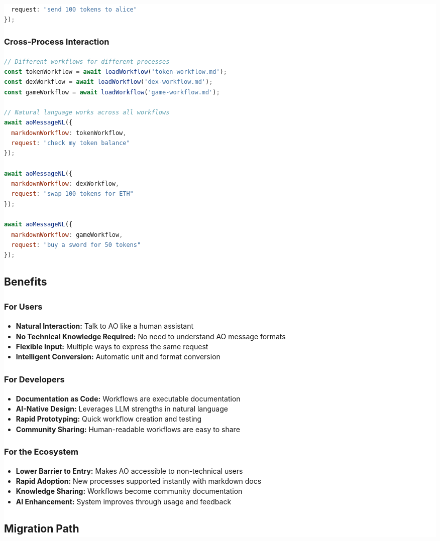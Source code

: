 ```javascript
  request: "send 100 tokens to alice"
});
```

### Cross-Process Interaction
```javascript
// Different workflows for different processes
const tokenWorkflow = await loadWorkflow('token-workflow.md');
const dexWorkflow = await loadWorkflow('dex-workflow.md');
const gameWorkflow = await loadWorkflow('game-workflow.md');

// Natural language works across all workflows
await aoMessageNL({
  markdownWorkflow: tokenWorkflow,
  request: "check my token balance"
});

await aoMessageNL({
  markdownWorkflow: dexWorkflow,
  request: "swap 100 tokens for ETH"
});

await aoMessageNL({
  markdownWorkflow: gameWorkflow,
  request: "buy a sword for 50 tokens"
});
```

## Benefits

### For Users
- **Natural Interaction:** Talk to AO like a human assistant
- **No Technical Knowledge Required:** No need to understand AO message formats
- **Flexible Input:** Multiple ways to express the same request
- **Intelligent Conversion:** Automatic unit and format conversion

### For Developers
- **Documentation as Code:** Workflows are executable documentation
- **AI-Native Design:** Leverages LLM strengths in natural language
- **Rapid Prototyping:** Quick workflow creation and testing
- **Community Sharing:** Human-readable workflows are easy to share

### For the Ecosystem
- **Lower Barrier to Entry:** Makes AO accessible to non-technical users
- **Rapid Adoption:** New processes supported instantly with markdown docs
- **Knowledge Sharing:** Workflows become community documentation
- **AI Enhancement:** System improves through usage and feedback

## Migration Path
